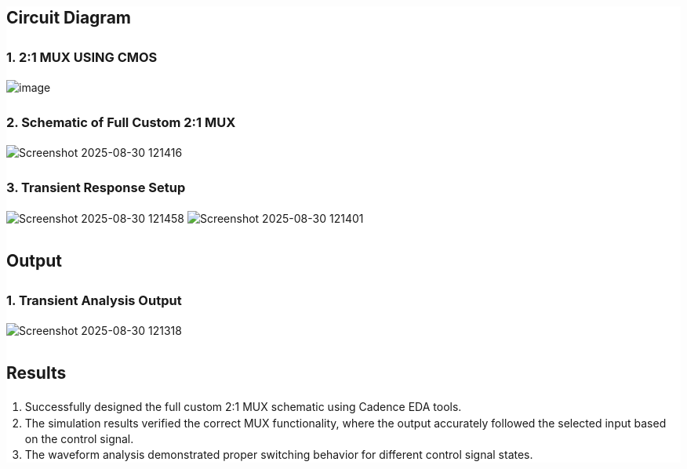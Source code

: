 ## Circuit Diagram

### 1. 2:1 MUX USING CMOS
![image](https://github.com/user-attachments/assets/6fe3965a-47de-47d4-9dd1-0d52054de81b)


### 2. Schematic of Full Custom 2:1 MUX
<img width="1920" height="1080" alt="Screenshot 2025-08-30 121416" src="https://github.com/user-attachments/assets/9c7ce946-2315-45bf-bb88-58d267f8d83f" />



### 3. Transient Response Setup
<img width="1920" height="1080" alt="Screenshot 2025-08-30 121458" src="https://github.com/user-attachments/assets/3966a9be-5fcf-4841-8d4f-07464bf8d9e4" />


<img width="1920" height="1080" alt="Screenshot 2025-08-30 121401" src="https://github.com/user-attachments/assets/fac83103-b315-4501-a79f-181adbbe3fd3" />


## Output

### 1. Transient Analysis Output
<img width="1920" height="1080" alt="Screenshot 2025-08-30 121318" src="https://github.com/user-attachments/assets/f4d0b76e-7aab-4883-9a30-38b2f8b31feb" />


## Results
1. Successfully designed the full custom 2:1 MUX schematic using Cadence EDA tools.
2. The simulation results verified the correct MUX functionality, where the output accurately followed the selected input based on the control signal.
3. The waveform analysis demonstrated proper switching behavior for different control signal states.
